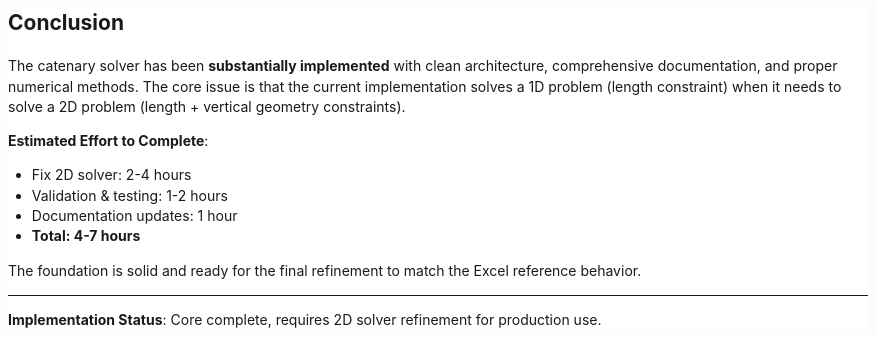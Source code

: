 
## Conclusion

The catenary solver has been **substantially implemented** with clean architecture, comprehensive documentation, and proper numerical methods. The core issue is that the current implementation solves a 1D problem (length constraint) when it needs to solve a 2D problem (length + vertical geometry constraints).

**Estimated Effort to Complete**:
- Fix 2D solver: 2-4 hours
- Validation & testing: 1-2 hours
- Documentation updates: 1 hour
- **Total: 4-7 hours**

The foundation is solid and ready for the final refinement to match the Excel reference behavior.

---

**Implementation Status**: Core complete, requires 2D solver refinement for production use.
